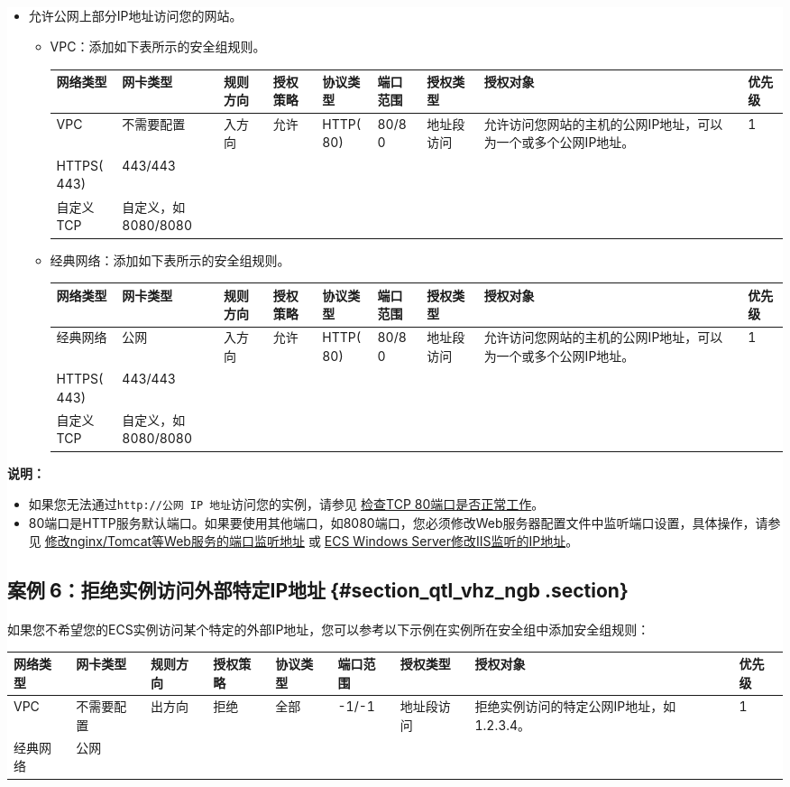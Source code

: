 -   允许公网上部分IP地址访问您的网站。
    -   VPC：添加如下表所示的安全组规则。

        |网络类型|网卡类型|规则方向|授权策略|协议类型|端口范围|授权类型|授权对象|优先级|
        |:---|:---|:---|:---|:---|:---|:---|:---|:--|
        |VPC|不需要配置|入方向|允许|HTTP\(80\)|80/80|地址段访问|允许访问您网站的主机的公网IP地址，可以为一个或多个公网IP地址。|1|
        |HTTPS\(443\)|443/443|
        |自定义TCP|自定义，如8080/8080|

    -   经典网络：添加如下表所示的安全组规则。

        |网络类型|网卡类型|规则方向|授权策略|协议类型|端口范围|授权类型|授权对象|优先级|
        |:---|:---|:---|:---|:---|:---|:---|:---|:--|
        |经典网络|公网|入方向|允许|HTTP\(80\)|80/80|地址段访问|允许访问您网站的主机的公网IP地址，可以为一个或多个公网IP地址。|1|
        |HTTPS\(443\)|443/443|
        |自定义TCP|自定义，如8080/8080|


**说明：** 

-   如果您无法通过`http://公网 IP 地址`访问您的实例，请参见 [检查TCP 80端口是否正常工作](https://help.aliyun.com/document_detail/59367.html)。
-   80端口是HTTP服务默认端口。如果要使用其他端口，如8080端口，您必须修改Web服务器配置文件中监听端口设置，具体操作，请参见 [修改nginx/Tomcat等Web服务的端口监听地址](https://help.aliyun.com/document_detail/40744.html) 或 [ECS Windows Server修改IIS监听的IP地址](https://help.aliyun.com/document_detail/40935.html)。

## 案例 6：拒绝实例访问外部特定IP地址 {#section_qtl_vhz_ngb .section}

如果您不希望您的ECS实例访问某个特定的外部IP地址，您可以参考以下示例在实例所在安全组中添加安全组规则：

|网络类型|网卡类型|规则方向|授权策略|协议类型|端口范围|授权类型|授权对象|优先级|
|:---|:---|:---|:---|:---|:---|:---|:---|:--|
|VPC|不需要配置|出方向|拒绝|全部|-1/-1|地址段访问|拒绝实例访问的特定公网IP地址，如1.2.3.4。|1|
|经典网络|公网|

